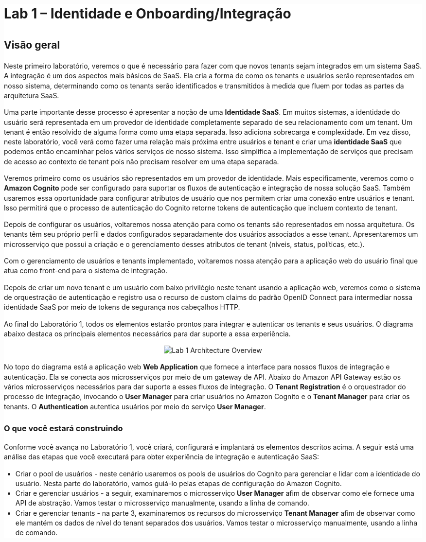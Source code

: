 # Lab 1 – Identidade e Onboarding/Integração

## Visão geral

Neste primeiro laboratório, veremos o que é necessário para fazer com que novos tenants sejam integrados em um sistema SaaS. A integração é um dos aspectos mais básicos de SaaS. Ela cria a forma de como os tenants e usuários serão representados em nosso sistema, determinando como os tenants serão identificados e transmitidos à medida que fluem por todas as partes da arquitetura SaaS.

Uma parte importante desse processo é apresentar a noção de uma **Identidade SaaS**. Em muitos sistemas, a identidade do usuário será representada em um provedor de identidade completamente separado de seu relacionamento com um tenant. Um tenant é então resolvido de alguma forma como uma etapa separada. Isso adiciona sobrecarga e complexidade. Em vez disso, neste laboratório, você verá como fazer uma relação mais próxima entre usuários e tenant e criar uma **identidade SaaS** que podemos então encaminhar pelos vários serviços de nosso sistema. Isso simplifica a implementação de serviços que precisam de acesso ao contexto de tenant pois não precisam resolver em uma etapa separada.

Veremos primeiro como os usuários são representados em um provedor de identidade. Mais especificamente, veremos como o **Amazon Cognito** pode ser configurado para suportar os fluxos de autenticação e integração de nossa solução SaaS. Também usaremos essa oportunidade para configurar atributos de usuário que nos permitem criar uma conexão entre usuários e tenant. Isso permitirá que o processo de autenticação do Cognito retorne tokens de autenticação que incluem contexto de tenant.

Depois de configurar os usuários, voltaremos nossa atenção para como os tenants são representados em nossa arquitetura. Os tenants têm seu próprio perfil e dados configurados separadamente dos usuários associados a esse tenant. Apresentaremos um microsserviço que possui a criação e o gerenciamento desses atributos de tenant (níveis, status, políticas, etc.).

Com o gerenciamento de usuários e tenants implementado, voltaremos nossa atenção para a aplicação web do usuário final que atua como front-end para o sistema de integração.

Depois de criar um novo tenant e um usuário com baixo privilégio neste tenant usando a aplicação web, veremos como o sistema de orquestração de autenticação e registro usa o recurso de custom claims do padrão OpenID Connect para intermediar nossa identidade SaaS por meio de tokens de segurança nos cabeçalhos HTTP.

Ao final do Laboratório 1, todos os elementos estarão prontos para integrar e autenticar os tenants e seus usuários. O diagrama abaixo destaca os principais elementos necessários para dar suporte a essa experiência.

<p align="center"><img src="./images/lab1/arch_overview.png" alt="Lab 1 Architecture Overview"/></p>

No topo do diagrama está a aplicação web **Web Application** que fornece a interface para nossos fluxos de integração e autenticação. Ela se conecta aos microsserviços por meio de um gateway de API. Abaixo do Amazon API Gateway estão os vários microsserviços necessários para dar suporte a esses fluxos de integração. O **Tenant Registration** é o orquestrador do processo de integração, invocando o **User Manager** para criar usuários no Amazon Cognito e o **Tenant Manager** para criar os tenants. O **Authentication** autentica usuários por meio do serviço **User Manager**.

### O que você estará construindo
Conforme você avança no Laboratório 1, você criará, configurará e implantará os elementos descritos acima. A seguir está uma análise das etapas que você executará para obter experiência de integração e autenticação SaaS:
* Criar o pool de usuários - neste cenário usaremos os pools de usuários do Cognito para gerenciar e lidar com a identidade do usuário. Nesta parte do laboratório, vamos guiá-lo pelas etapas de configuração do Amazon Cognito.
* Criar e gerenciar usuários - a seguir, examinaremos o microsserviço **User Manager** afim de observar como ele fornece uma API de abstração. Vamos testar o microsserviço manualmente, usando a linha de comando. 
* Criar e gerenciar tenants - na parte 3, examinaremos os recursos do microsserviço **Tenant Manager** afim de observar como ele mantém os dados de nível do tenant separados dos usuários. Vamos testar o microsserviço manualmente, usando a linha de comando. 